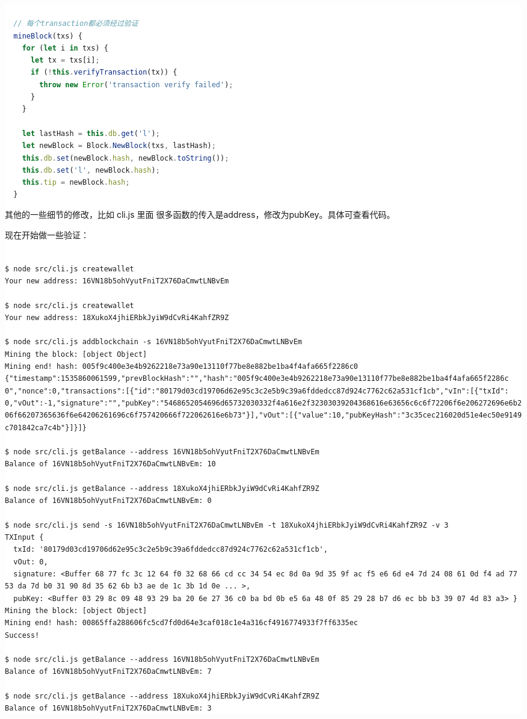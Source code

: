 ```JavaScript

  // 每个transaction都必须经过验证
  mineBlock(txs) {
    for (let i in txs) {
      let tx = txs[i];
      if (!this.verifyTransaction(tx)) {
        throw new Error('transaction verify failed');
      }
    }

    let lastHash = this.db.get('l');
    let newBlock = Block.NewBlock(txs, lastHash);
    this.db.set(newBlock.hash, newBlock.toString());
    this.db.set('l', newBlock.hash);
    this.tip = newBlock.hash;
  }

```

其他的一些细节的修改，比如 cli.js 里面 很多函数的传入是address，修改为pubKey。具体可查看代码。

现在开始做一些验证：

```shell

$ node src/cli.js createwallet
Your new address: 16VN18b5ohVyutFniT2X76DaCmwtLNBvEm

$ node src/cli.js createwallet
Your new address: 18XukoX4jhiERbkJyiW9dCvRi4KahfZR9Z

$ node src/cli.js addblockchain -s 16VN18b5ohVyutFniT2X76DaCmwtLNBvEm
Mining the block: [object Object]
Mining end! hash: 005f9c400e3e4b9262218e73a90e13110f77be8e882be1ba4f4afa665f2286c0
{"timestamp":1535860061599,"prevBlockHash":"","hash":"005f9c400e3e4b9262218e73a90e13110f77be8e882be1ba4f4afa665f2286c0","nonce":0,"transactions":[{"id":"80179d03cd19706d62e95c3c2e5b9c39a6fddedcc87d924c7762c62a531cf1cb","vIn":[{"txId":0,"vOut":-1,"signature":"","pubKey":"5468652054696d65732030332f4a616e2f32303039204368616e63656c6c6f72206f6e206272696e6b206f66207365636f6e64206261696c6f757420666f722062616e6b73"}],"vOut":[{"value":10,"pubKeyHash":"3c35cec216020d51e4ec50e9149c701842ca7c4b"}]}]}

$ node src/cli.js getBalance --address 16VN18b5ohVyutFniT2X76DaCmwtLNBvEm
Balance of 16VN18b5ohVyutFniT2X76DaCmwtLNBvEm: 10

$ node src/cli.js getBalance --address 18XukoX4jhiERbkJyiW9dCvRi4KahfZR9Z
Balance of 16VN18b5ohVyutFniT2X76DaCmwtLNBvEm: 0

$ node src/cli.js send -s 16VN18b5ohVyutFniT2X76DaCmwtLNBvEm -t 18XukoX4jhiERbkJyiW9dCvRi4KahfZR9Z -v 3
TXInput {
  txId: '80179d03cd19706d62e95c3c2e5b9c39a6fddedcc87d924c7762c62a531cf1cb',
  vOut: 0,
  signature: <Buffer 68 77 fc 3c 12 64 f0 32 68 66 cd cc 34 54 ec 8d 0a 9d 35 9f ac f5 e6 6d e4 7d 24 08 61 0d f4 ad 77 53 da 7d b0 31 90 8d 35 62 6b b3 ae de 1c 3b 1d 0e ... >,
  pubKey: <Buffer 03 29 8c 09 48 93 29 ba 20 6e 27 36 c0 ba bd 0b e5 6a 48 0f 85 29 28 b7 d6 ec bb b3 39 07 4d 83 a3> }
Mining the block: [object Object]
Mining end! hash: 00865ffa288606fc5cd7fd0d64e3caf018c1e4a316cf4916774933f7ff6335ec
Success!

$ node src/cli.js getBalance --address 16VN18b5ohVyutFniT2X76DaCmwtLNBvEm
Balance of 16VN18b5ohVyutFniT2X76DaCmwtLNBvEm: 7

$ node src/cli.js getBalance --address 18XukoX4jhiERbkJyiW9dCvRi4KahfZR9Z
Balance of 16VN18b5ohVyutFniT2X76DaCmwtLNBvEm: 3
```
